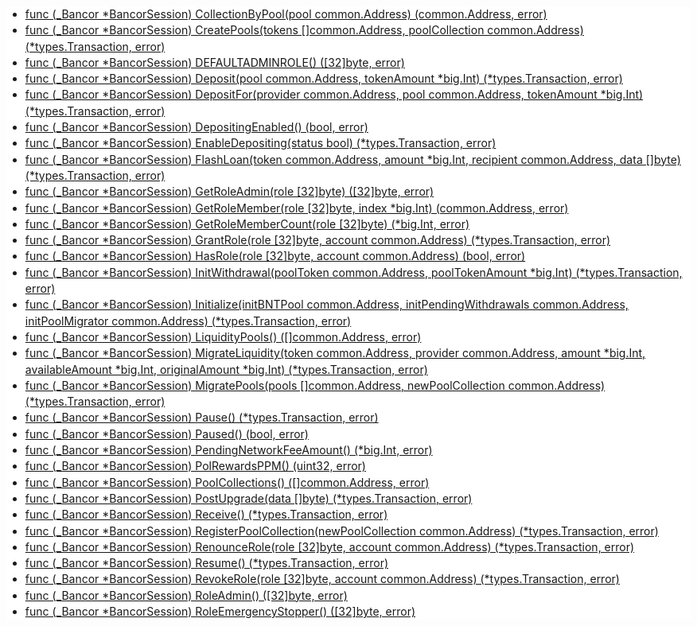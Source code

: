   - [func \(\_Bancor \*BancorSession\) CollectionByPool\(pool common.Address\) \(common.Address, error\)](<#BancorSession.CollectionByPool>)
  - [func \(\_Bancor \*BancorSession\) CreatePools\(tokens \[\]common.Address, poolCollection common.Address\) \(\*types.Transaction, error\)](<#BancorSession.CreatePools>)
  - [func \(\_Bancor \*BancorSession\) DEFAULTADMINROLE\(\) \(\[32\]byte, error\)](<#BancorSession.DEFAULTADMINROLE>)
  - [func \(\_Bancor \*BancorSession\) Deposit\(pool common.Address, tokenAmount \*big.Int\) \(\*types.Transaction, error\)](<#BancorSession.Deposit>)
  - [func \(\_Bancor \*BancorSession\) DepositFor\(provider common.Address, pool common.Address, tokenAmount \*big.Int\) \(\*types.Transaction, error\)](<#BancorSession.DepositFor>)
  - [func \(\_Bancor \*BancorSession\) DepositingEnabled\(\) \(bool, error\)](<#BancorSession.DepositingEnabled>)
  - [func \(\_Bancor \*BancorSession\) EnableDepositing\(status bool\) \(\*types.Transaction, error\)](<#BancorSession.EnableDepositing>)
  - [func \(\_Bancor \*BancorSession\) FlashLoan\(token common.Address, amount \*big.Int, recipient common.Address, data \[\]byte\) \(\*types.Transaction, error\)](<#BancorSession.FlashLoan>)
  - [func \(\_Bancor \*BancorSession\) GetRoleAdmin\(role \[32\]byte\) \(\[32\]byte, error\)](<#BancorSession.GetRoleAdmin>)
  - [func \(\_Bancor \*BancorSession\) GetRoleMember\(role \[32\]byte, index \*big.Int\) \(common.Address, error\)](<#BancorSession.GetRoleMember>)
  - [func \(\_Bancor \*BancorSession\) GetRoleMemberCount\(role \[32\]byte\) \(\*big.Int, error\)](<#BancorSession.GetRoleMemberCount>)
  - [func \(\_Bancor \*BancorSession\) GrantRole\(role \[32\]byte, account common.Address\) \(\*types.Transaction, error\)](<#BancorSession.GrantRole>)
  - [func \(\_Bancor \*BancorSession\) HasRole\(role \[32\]byte, account common.Address\) \(bool, error\)](<#BancorSession.HasRole>)
  - [func \(\_Bancor \*BancorSession\) InitWithdrawal\(poolToken common.Address, poolTokenAmount \*big.Int\) \(\*types.Transaction, error\)](<#BancorSession.InitWithdrawal>)
  - [func \(\_Bancor \*BancorSession\) Initialize\(initBNTPool common.Address, initPendingWithdrawals common.Address, initPoolMigrator common.Address\) \(\*types.Transaction, error\)](<#BancorSession.Initialize>)
  - [func \(\_Bancor \*BancorSession\) LiquidityPools\(\) \(\[\]common.Address, error\)](<#BancorSession.LiquidityPools>)
  - [func \(\_Bancor \*BancorSession\) MigrateLiquidity\(token common.Address, provider common.Address, amount \*big.Int, availableAmount \*big.Int, originalAmount \*big.Int\) \(\*types.Transaction, error\)](<#BancorSession.MigrateLiquidity>)
  - [func \(\_Bancor \*BancorSession\) MigratePools\(pools \[\]common.Address, newPoolCollection common.Address\) \(\*types.Transaction, error\)](<#BancorSession.MigratePools>)
  - [func \(\_Bancor \*BancorSession\) Pause\(\) \(\*types.Transaction, error\)](<#BancorSession.Pause>)
  - [func \(\_Bancor \*BancorSession\) Paused\(\) \(bool, error\)](<#BancorSession.Paused>)
  - [func \(\_Bancor \*BancorSession\) PendingNetworkFeeAmount\(\) \(\*big.Int, error\)](<#BancorSession.PendingNetworkFeeAmount>)
  - [func \(\_Bancor \*BancorSession\) PolRewardsPPM\(\) \(uint32, error\)](<#BancorSession.PolRewardsPPM>)
  - [func \(\_Bancor \*BancorSession\) PoolCollections\(\) \(\[\]common.Address, error\)](<#BancorSession.PoolCollections>)
  - [func \(\_Bancor \*BancorSession\) PostUpgrade\(data \[\]byte\) \(\*types.Transaction, error\)](<#BancorSession.PostUpgrade>)
  - [func \(\_Bancor \*BancorSession\) Receive\(\) \(\*types.Transaction, error\)](<#BancorSession.Receive>)
  - [func \(\_Bancor \*BancorSession\) RegisterPoolCollection\(newPoolCollection common.Address\) \(\*types.Transaction, error\)](<#BancorSession.RegisterPoolCollection>)
  - [func \(\_Bancor \*BancorSession\) RenounceRole\(role \[32\]byte, account common.Address\) \(\*types.Transaction, error\)](<#BancorSession.RenounceRole>)
  - [func \(\_Bancor \*BancorSession\) Resume\(\) \(\*types.Transaction, error\)](<#BancorSession.Resume>)
  - [func \(\_Bancor \*BancorSession\) RevokeRole\(role \[32\]byte, account common.Address\) \(\*types.Transaction, error\)](<#BancorSession.RevokeRole>)
  - [func \(\_Bancor \*BancorSession\) RoleAdmin\(\) \(\[32\]byte, error\)](<#BancorSession.RoleAdmin>)
  - [func \(\_Bancor \*BancorSession\) RoleEmergencyStopper\(\) \(\[32\]byte, error\)](<#BancorSession.RoleEmergencyStopper>)